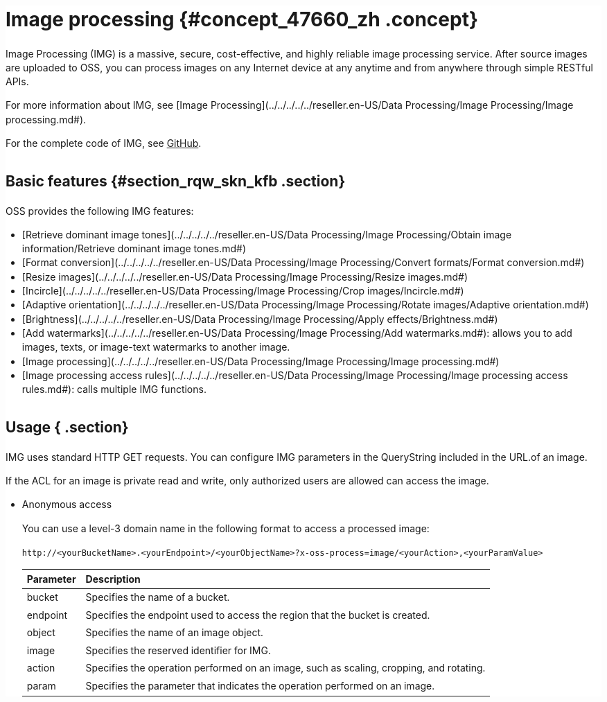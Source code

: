# Image processing {#concept_47660_zh .concept}

Image Processing \(IMG\) is a massive, secure, cost-effective, and highly reliable image processing service. After source images are uploaded to OSS, you can process images on any Internet device at any anytime and from anywhere through simple RESTful APIs.

For more information about IMG, see [Image Processing](../../../../../reseller.en-US/Data Processing/Image Processing/Image processing.md#).

For the complete code of IMG, see [GitHub](https://github.com/aliyun/aliyun-oss-python-sdk/blob/master/examples/image.py).

## Basic features {#section_rqw_skn_kfb .section}

OSS provides the following IMG features:

-   [Retrieve dominant image tones](../../../../../reseller.en-US/Data Processing/Image Processing/Obtain image information/Retrieve dominant image tones.md#)
-   [Format conversion](../../../../../reseller.en-US/Data Processing/Image Processing/Convert formats/Format conversion.md#)
-   [Resize images](../../../../../reseller.en-US/Data Processing/Image Processing/Resize images.md#)
-   [Incircle](../../../../../reseller.en-US/Data Processing/Image Processing/Crop images/Incircle.md#)
-   [Adaptive orientation](../../../../../reseller.en-US/Data Processing/Image Processing/Rotate images/Adaptive orientation.md#)
-   [Brightness](../../../../../reseller.en-US/Data Processing/Image Processing/Apply effects/Brightness.md#)
-   [Add watermarks](../../../../../reseller.en-US/Data Processing/Image Processing/Add watermarks.md#): allows you to add images, texts, or image-text watermarks to another image.
-   [Image processing](../../../../../reseller.en-US/Data Processing/Image Processing/Image processing.md#)
-   [Image processing access rules](../../../../../reseller.en-US/Data Processing/Image Processing/Image processing access rules.md#): calls multiple IMG functions.

## Usage { .section}

IMG uses standard HTTP GET requests. You can configure IMG parameters in the QueryString included in the URL.of an image.

If the ACL for an image is private read and write, only authorized users are allowed can access the image.

-   Anonymous access

    You can use a level-3 domain name in the following format to access a processed image:

    ```
    http://<yourBucketName>.<yourEndpoint>/<yourObjectName>?x-oss-process=image/<yourAction>,<yourParamValue>
    ```

    |Parameter|Description|
    |:--------|:----------|
    |bucket|Specifies the name of a bucket.|
    |endpoint|Specifies the endpoint used to access the region that the bucket is created.|
    |object|Specifies the name of an image object.|
    |image|Specifies the reserved identifier for IMG.|
    |action|Specifies the operation performed on an image, such as scaling, cropping, and rotating.|
    |param|Specifies the parameter that indicates the operation performed on an image.|
